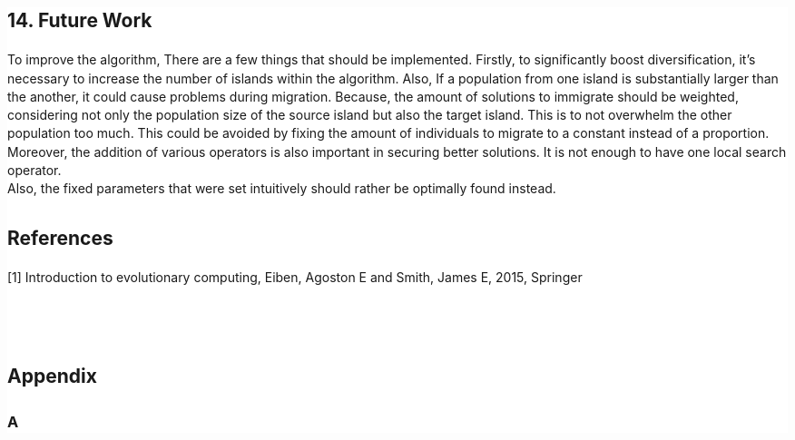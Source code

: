 ## 14. Future Work

To improve the algorithm, There are a few things that should be
implemented. Firstly, to significantly boost diversification, it’s
necessary to increase the number of islands within the algorithm. Also,
If a population from one island is substantially larger than the
another, it could cause problems during migration. Because, the amount
of solutions to immigrate should be weighted, considering not only the
population size of the source island but also the target island. This is
to not overwhelm the other population too much. This could be avoided by
fixing the amount of individuals to migrate to a constant instead of a
proportion.  
Moreover, the addition of various operators is also important in
securing better solutions. It is not enough to have one local search
operator.  
Also, the fixed parameters that were set intuitively should rather be
optimally found instead.

## References

<a id="cite:1"></a>

[1] Introduction to evolutionary computing,
Eiben, Agoston E and Smith, James E, 2015,
Springer

<br>
<br>

## Appendix

### A

<figure id="fig:error_image">